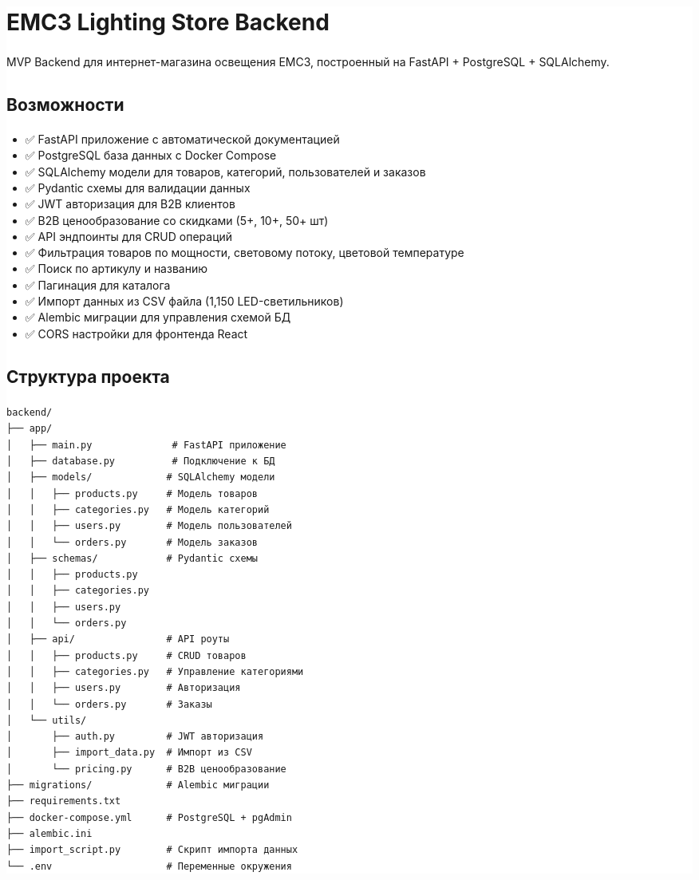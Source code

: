 # EMC3 Lighting Store Backend

MVP Backend для интернет-магазина освещения EMC3, построенный на FastAPI + PostgreSQL + SQLAlchemy.

## Возможности

- ✅ FastAPI приложение с автоматической документацией
- ✅ PostgreSQL база данных с Docker Compose
- ✅ SQLAlchemy модели для товаров, категорий, пользователей и заказов
- ✅ Pydantic схемы для валидации данных
- ✅ JWT авторизация для B2B клиентов
- ✅ B2B ценообразование со скидками (5+, 10+, 50+ шт)
- ✅ API эндпоинты для CRUD операций
- ✅ Фильтрация товаров по мощности, световому потоку, цветовой температуре
- ✅ Поиск по артикулу и названию
- ✅ Пагинация для каталога
- ✅ Импорт данных из CSV файла (1,150 LED-светильников)
- ✅ Alembic миграции для управления схемой БД
- ✅ CORS настройки для фронтенда React

## Структура проекта

```
backend/
├── app/
│   ├── main.py              # FastAPI приложение
│   ├── database.py          # Подключение к БД
│   ├── models/             # SQLAlchemy модели
│   │   ├── products.py     # Модель товаров
│   │   ├── categories.py   # Модель категорий
│   │   ├── users.py        # Модель пользователей
│   │   └── orders.py       # Модель заказов
│   ├── schemas/            # Pydantic схемы
│   │   ├── products.py
│   │   ├── categories.py
│   │   ├── users.py
│   │   └── orders.py
│   ├── api/                # API роуты
│   │   ├── products.py     # CRUD товаров
│   │   ├── categories.py   # Управление категориями
│   │   ├── users.py        # Авторизация
│   │   └── orders.py       # Заказы
│   └── utils/
│       ├── auth.py         # JWT авторизация
│       ├── import_data.py  # Импорт из CSV
│       └── pricing.py      # B2B ценообразование
├── migrations/             # Alembic миграции
├── requirements.txt
├── docker-compose.yml      # PostgreSQL + pgAdmin
├── alembic.ini
├── import_script.py        # Скрипт импорта данных
└── .env                    # Переменные окружения
```
